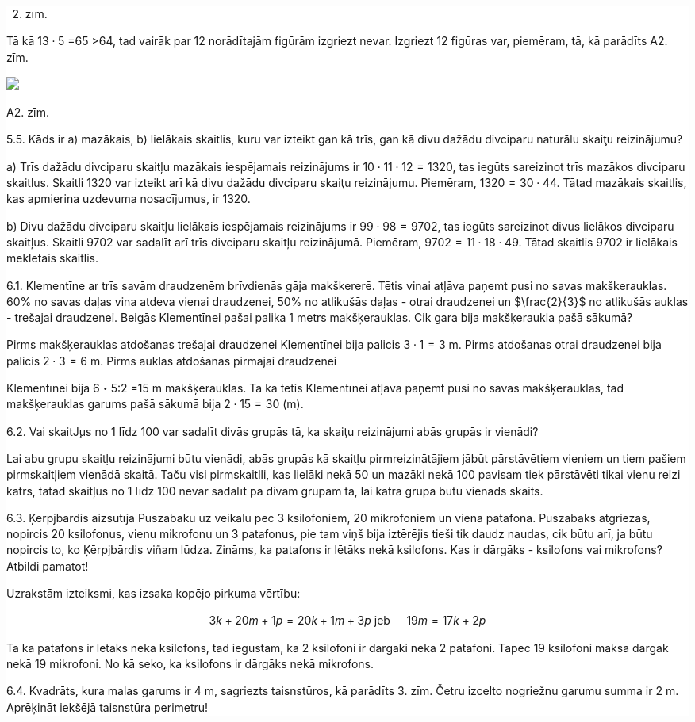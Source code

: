 2. zīm.

Tā kā $13 \cdot 5$ =65 >64, tad vairāk par 12 norādītajām figūrām izgriezt nevar. Izgriezt 12 figūras var, piemēram, tā, kā parādīts A2. zīm.

![](https://cdn.mathpix.com/cropped/2024_07_29_1866a3897b2ffaa7d70bg-02.jpg?height=412&width=415&top_left_y=1230&top_left_x=843)

A2. zīm.

5.5. Kāds ir a) mazākais, b) lielākais skaitlis, kuru var izteikt gan kā trīs, gan kā divu dažādu divciparu naturālu skaiţ̧u reizinājumu?

a) Trīs dažādu divciparu skaitļu mazākais iespējamais reizinājums ir $10 \cdot 11 \cdot 12=1320$, tas iegūts sareizinot trīs mazākos divciparu skaitlus. Skaitli 1320 var izteikt arī kā divu dažādu divciparu skaiţu reizinājumu. Piemēram, $1320=30 \cdot 44$. Tātad mazākais skaitlis, kas apmierina uzdevuma nosacījumus, ir 1320.

b) Divu dažādu divciparu skaitļu lielākais iespējamais reizinājums ir $99 \cdot 98=9702$, tas iegūts sareizinot divus lielākos divciparu skaitļus. Skaitli 9702 var sadalīt arī trīs divciparu skaitļu reizinājumā. Piemēram, $9702=11 \cdot 18 \cdot 49$. Tātad skaitlis 9702 ir lielākais meklētais skaitlis.

6.1. Klementīne ar trīs savām draudzenēm brīvdienās gāja makškererē. Tētis vinai atļāva paņemt pusi no savas makškerauklas. $60 \%$ no savas daļas vina atdeva vienai draudzenei, $50 \%$ no atlikušās daļas - otrai draudzenei un $\frac{2}{3}$ no atlikušās auklas - trešajai draudzenei. Beigās Klementīnei pašai palika 1 metrs makšķerauklas. Cik gara bija makšķeraukla pašā sākumā?

Pirms makšķerauklas atdošanas trešajai draudzenei Klementīnei bija palicis $3 \cdot 1=3 \mathrm{~m}$. Pirms atdošanas otrai draudzenei bija palicis $2 \cdot 3=6 \mathrm{~m}$. Pirms auklas atdošanas pirmajai draudzenei

Klementīnei bija 6・5:2 =15 m makšķerauklas. Tā kā tētis Klementīnei atļāva paņemt pusi no savas makšķerauklas, tad makšķerauklas garums pašā sākumā bija $2 \cdot 15=30$ (m).

6.2. Vai skaitJ̧us no 1 līdz 100 var sadalīt divās grupās tā, ka skaiţu reizinājumi abās grupās ir vienādi?

Lai abu grupu skaitḷu reizinājumi būtu vienādi, abās grupās kā skaitḷu pirmreizinātājiem jābūt pārstāvētiem vieniem un tiem pašiem pirmskaitļiem vienādā skaitā. Taču visi pirmskaitlli, kas lielāki nekā 50 un mazāki nekā 100 pavisam tiek pārstāvēti tikai vienu reizi katrs, tātad skaitļus no 1 līdz 100 nevar sadalīt pa divām grupām tā, lai katrā grupā būtu vienāds skaits.

6.3. Ķērpjbārdis aizsūtīja Puszābaku uz veikalu pēc 3 ksilofoniem, 20 mikrofoniem un viena patafona. Puszābaks atgriezās, nopircis 20 ksilofonus, vienu mikrofonu un 3 patafonus, pie tam viņš bija iztērējis tieši tik daudz naudas, cik būtu arī, ja būtu nopircis to, ko Ķērpjbārdis viñam lūdza. Zināms, ka patafons ir lētāks nekā ksilofons. Kas ir dārgāks - ksilofons vai mikrofons? Atbildi pamatot!

Uzrakstām izteiksmi, kas izsaka kopējo pirkuma vērtību:

$$
3 k+20 m+1 p=20 k+1 m+3 p \text { jeb } \quad 19 m=17 k+2 p
$$

Tā kā patafons ir lētāks nekā ksilofons, tad iegūstam, ka 2 ksilofoni ir dārgāki nekā 2 patafoni. Tāpēc 19 ksilofoni maksā dārgāk nekā 19 mikrofoni. No kā seko, ka ksilofons ir dārgāks nekā mikrofons.

6.4. Kvadrāts, kura malas garums ir 4 m, sagriezts taisnstūros, kā parādīts 3. zīm. Četru izcelto nogriežnu garumu summa ir 2 m. Aprēķināt iekšējā taisnstūra perimetru!
